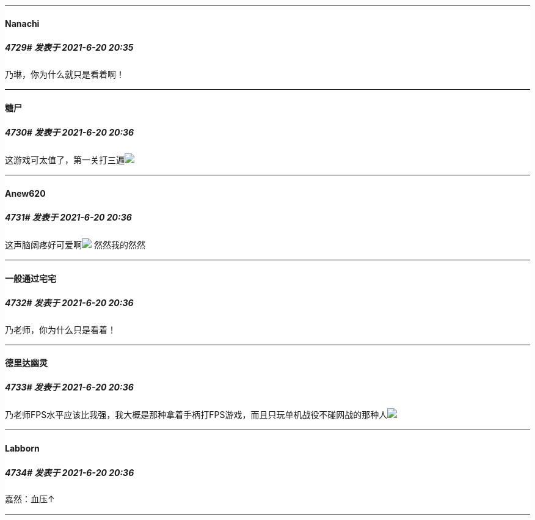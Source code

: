 
*****

####  Nanachi  
##### 4729#       发表于 2021-6-20 20:35


乃琳，你为什么就只是看着啊！


*****

####  糖尸  
##### 4730#       发表于 2021-6-20 20:36


这游戏可太值了，第一关打三遍<img src="https://static.saraba1st.com/image/smiley/face2017/066.png" referrerpolicy="no-referrer">


*****

####  Anew620  
##### 4731#       发表于 2021-6-20 20:36


这声脑阔疼好可爱啊<img src="https://static.saraba1st.com/image/smiley/face2017/072.png" referrerpolicy="no-referrer">
然然我的然然


*****

####  一般通过宅宅  
##### 4732#       发表于 2021-6-20 20:36


乃老师，你为什么只是看着！


*****

####  德里达幽灵  
##### 4733#       发表于 2021-6-20 20:36


乃老师FPS水平应该比我强，我大概是那种拿着手柄打FPS游戏，而且只玩单机战役不碰网战的那种人<img src="https://static.saraba1st.com/image/smiley/face2017/067.png" referrerpolicy="no-referrer">


*****

####  Labborn  
##### 4734#       发表于 2021-6-20 20:36


嘉然：血压↑


*****
